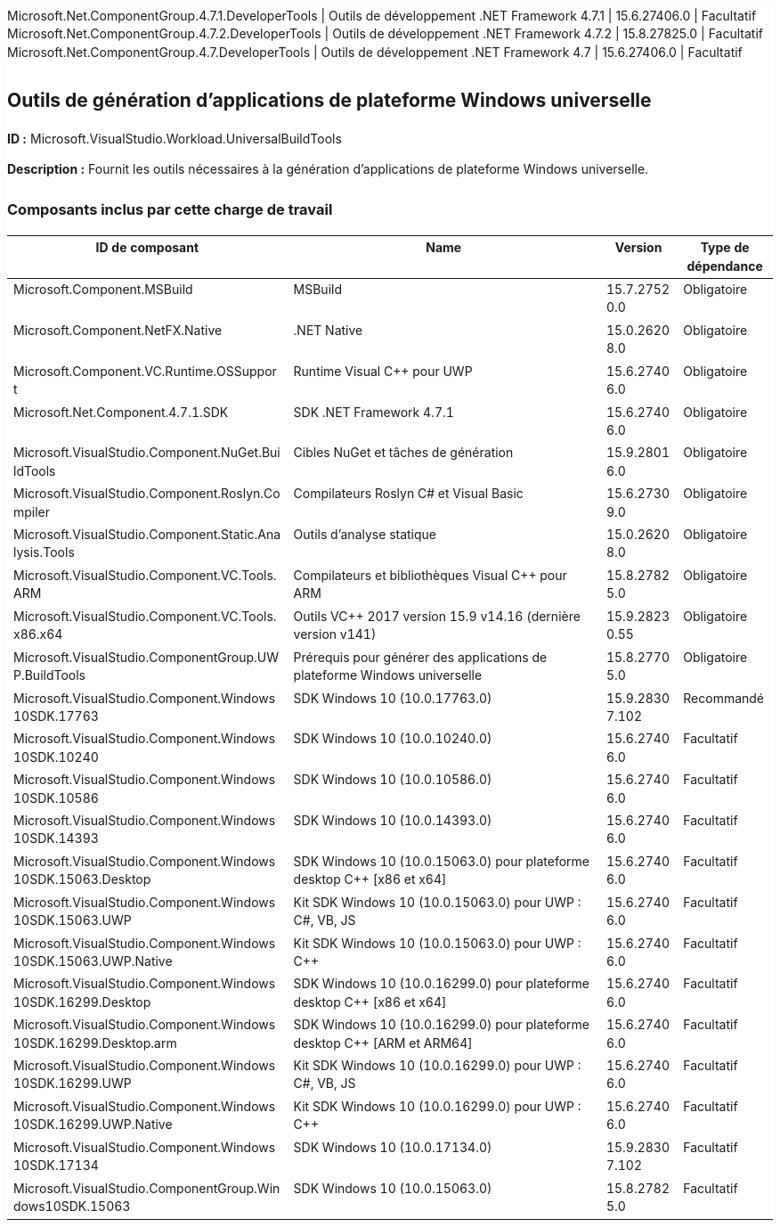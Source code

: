 Microsoft.Net.ComponentGroup.4.7.1.DeveloperTools | Outils de développement .NET Framework 4.7.1 | 15.6.27406.0 | Facultatif
Microsoft.Net.ComponentGroup.4.7.2.DeveloperTools | Outils de développement .NET Framework 4.7.2 | 15.8.27825.0 | Facultatif
Microsoft.Net.ComponentGroup.4.7.DeveloperTools | Outils de développement .NET Framework 4.7 | 15.6.27406.0 | Facultatif

## <a name="universal-windows-platform-build-tools"></a>Outils de génération d’applications de plateforme Windows universelle

**ID :** Microsoft.VisualStudio.Workload.UniversalBuildTools

**Description :** Fournit les outils nécessaires à la génération d’applications de plateforme Windows universelle.

### <a name="components-included-by-this-workload"></a>Composants inclus par cette charge de travail

ID de composant | Name | Version | Type de dépendance
--- | --- | --- | ---
Microsoft.Component.MSBuild | MSBuild | 15.7.27520.0 | Obligatoire
Microsoft.Component.NetFX.Native | .NET Native | 15.0.26208.0 | Obligatoire
Microsoft.Component.VC.Runtime.OSSupport | Runtime Visual C++ pour UWP | 15.6.27406.0 | Obligatoire
Microsoft.Net.Component.4.7.1.SDK | SDK .NET Framework 4.7.1 | 15.6.27406.0 | Obligatoire
Microsoft.VisualStudio.Component.NuGet.BuildTools | Cibles NuGet et tâches de génération | 15.9.28016.0 | Obligatoire
Microsoft.VisualStudio.Component.Roslyn.Compiler | Compilateurs Roslyn C# et Visual Basic | 15.6.27309.0 | Obligatoire
Microsoft.VisualStudio.Component.Static.Analysis.Tools | Outils d’analyse statique | 15.0.26208.0 | Obligatoire
Microsoft.VisualStudio.Component.VC.Tools.ARM | Compilateurs et bibliothèques Visual C++ pour ARM | 15.8.27825.0 | Obligatoire
Microsoft.VisualStudio.Component.VC.Tools.x86.x64 | Outils VC++ 2017 version 15.9 v14.16 (dernière version v141) | 15.9.28230.55 | Obligatoire
Microsoft.VisualStudio.ComponentGroup.UWP.BuildTools | Prérequis pour générer des applications de plateforme Windows universelle | 15.8.27705.0 | Obligatoire
Microsoft.VisualStudio.Component.Windows10SDK.17763 | SDK Windows 10 (10.0.17763.0) | 15.9.28307.102 | Recommandé
Microsoft.VisualStudio.Component.Windows10SDK.10240 | SDK Windows 10 (10.0.10240.0) | 15.6.27406.0 | Facultatif
Microsoft.VisualStudio.Component.Windows10SDK.10586 | SDK Windows 10 (10.0.10586.0) | 15.6.27406.0 | Facultatif
Microsoft.VisualStudio.Component.Windows10SDK.14393 | SDK Windows 10 (10.0.14393.0) | 15.6.27406.0 | Facultatif
Microsoft.VisualStudio.Component.Windows10SDK.15063.Desktop | SDK Windows 10 (10.0.15063.0) pour plateforme desktop C++ [x86 et x64] | 15.6.27406.0 | Facultatif
Microsoft.VisualStudio.Component.Windows10SDK.15063.UWP | Kit SDK Windows 10 (10.0.15063.0) pour UWP : C#, VB, JS | 15.6.27406.0 | Facultatif
Microsoft.VisualStudio.Component.Windows10SDK.15063.UWP.Native | Kit SDK Windows 10 (10.0.15063.0) pour UWP : C++ | 15.6.27406.0 | Facultatif
Microsoft.VisualStudio.Component.Windows10SDK.16299.Desktop | SDK Windows 10 (10.0.16299.0) pour plateforme desktop C++ [x86 et x64] | 15.6.27406.0 | Facultatif
Microsoft.VisualStudio.Component.Windows10SDK.16299.Desktop.arm | SDK Windows 10 (10.0.16299.0) pour plateforme desktop C++ [ARM et ARM64] | 15.6.27406.0 | Facultatif
Microsoft.VisualStudio.Component.Windows10SDK.16299.UWP | Kit SDK Windows 10 (10.0.16299.0) pour UWP : C#, VB, JS | 15.6.27406.0 | Facultatif
Microsoft.VisualStudio.Component.Windows10SDK.16299.UWP.Native | Kit SDK Windows 10 (10.0.16299.0) pour UWP : C++ | 15.6.27406.0 | Facultatif
Microsoft.VisualStudio.Component.Windows10SDK.17134 | SDK Windows 10 (10.0.17134.0) | 15.9.28307.102 | Facultatif
Microsoft.VisualStudio.ComponentGroup.Windows10SDK.15063 | SDK Windows 10 (10.0.15063.0) | 15.8.27825.0 | Facultatif